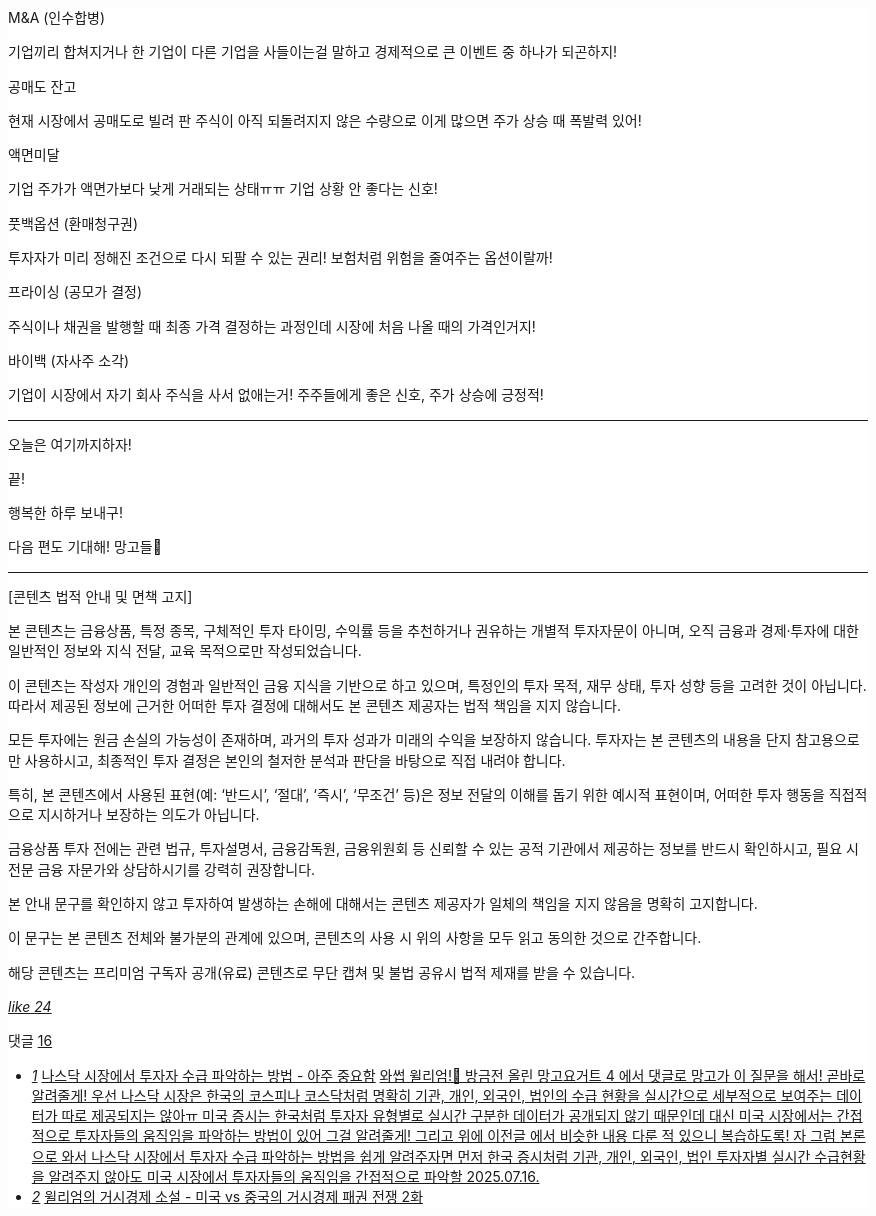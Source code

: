 M&A (인수합병)

기업끼리 합쳐지거나 한 기업이 다른 기업을 사들이는걸 말하고 경제적으로 큰 이벤트 중 하나가 되곤하지!

공매도 잔고

현재 시장에서 공매도로 빌려 판 주식이 아직 되돌려지지 않은 수량으로 이게 많으면 주가 상승 때 폭발력 있어!

액면미달

기업 주가가 액면가보다 낮게 거래되는 상태ㅠㅠ 기업 상황 안 좋다는 신호!

풋백옵션 (환매청구권)

투자자가 미리 정해진 조건으로 다시 되팔 수 있는 권리! 보험처럼 위험을 줄여주는 옵션이랄까!

프라이싱 (공모가 결정)

주식이나 채권을 발행할 때 최종 가격 결정하는 과정인데 시장에 처음 나올 때의 가격인거지!

바이백 (자사주 소각)

기업이 시장에서 자기 회사 주식을 사서 없애는거! 주주들에게 좋은 신호, 주가 상승에 긍정적!

---

오늘은 여기까지하자!

끝!

행복한 하루 보내구!

다음 편도 기대해! 망고들🥭

---

\[콘텐츠 법적 안내 및 면책 고지\]

본 콘텐츠는 금융상품, 특정 종목, 구체적인 투자 타이밍, 수익률 등을 추천하거나 권유하는 개별적 투자자문이 아니며, 오직 금융과 경제·투자에 대한 일반적인 정보와 지식 전달, 교육 목적으로만 작성되었습니다.

이 콘텐츠는 작성자 개인의 경험과 일반적인 금융 지식을 기반으로 하고 있으며, 특정인의 투자 목적, 재무 상태, 투자 성향 등을 고려한 것이 아닙니다. 따라서 제공된 정보에 근거한 어떠한 투자 결정에 대해서도 본 콘텐츠 제공자는 법적 책임을 지지 않습니다.

모든 투자에는 원금 손실의 가능성이 존재하며, 과거의 투자 성과가 미래의 수익을 보장하지 않습니다. 투자자는 본 콘텐츠의 내용을 단지 참고용으로만 사용하시고, 최종적인 투자 결정은 본인의 철저한 분석과 판단을 바탕으로 직접 내려야 합니다.

특히, 본 콘텐츠에서 사용된 표현(예: ‘반드시’, ‘절대’, ‘즉시’, ‘무조건’ 등)은 정보 전달의 이해를 돕기 위한 예시적 표현이며, 어떠한 투자 행동을 직접적으로 지시하거나 보장하는 의도가 아닙니다.

금융상품 투자 전에는 관련 법규, 투자설명서, 금융감독원, 금융위원회 등 신뢰할 수 있는 공적 기관에서 제공하는 정보를 반드시 확인하시고, 필요 시 전문 금융 자문가와 상담하시기를 강력히 권장합니다.

본 안내 문구를 확인하지 않고 투자하여 발생하는 손해에 대해서는 콘텐츠 제공자가 일체의 책임을 지지 않음을 명확히 고지합니다.

이 문구는 본 콘텐츠 전체와 불가분의 관계에 있으며, 콘텐츠의 사용 시 위의 사항을 모두 읽고 동의한 것으로 간주합니다.

해당 콘텐츠는 프리미엄 구독자 공개(유료) 콘텐츠로 무단 캡쳐 및 불법 공유시 법적 제재를 받을 수 있습니다.

[*like* *24*](https://contents.premium.naver.com/willam/william/contents/#)

댓글 [16](https://contents.premium.naver.com/willam/william/comment/250716102452054kl)

- [*1*](https://contents.premium.naver.com/willam/william/contents/250716105408955wh)
	[나스닥 시장에서 투자자 수급 파악하는 방법 - 아주 중요함](https://contents.premium.naver.com/willam/william/contents/250716105408955wh)
	[
	와썹 윌리엄!🥭 방금전 올린 망고요거트 4 에서 댓글로 망고가 이 질문을 해서! 곧바로 알려줄게! 우선 나스닥 시장은 한국의 코스피나 코스닥처럼 명확히 기관, 개인, 외국인, 법인의 수급 현황을 실시간으로 세부적으로 보여주는 데이터가 따로 제공되지는 않아ㅠ 미국 증시는 한국처럼 투자자 유형별로 실시간 구분한 데이터가 공개되지 않기 때문인데 대신 미국 시장에서는 간접적으로 투자자들의 움직임을 파악하는 방법이 있어 그걸 알려줄게! 그리고 위에 이전글 에서 비슷한 내용 다룬 적 있으니 복습하도록! 자 그럼 본론으로 와서 나스닥 시장에서 투자자 수급 파악하는 방법을 쉽게 알려주자면 먼저 한국 증시처럼 기관, 개인, 외국인, 법인 투자자별 실시간 수급현황을 알려주지 않아도 미국 시장에서 투자자들의 움직임을 간접적으로 파악할
	2025.07.16.](https://contents.premium.naver.com/willam/william/contents/250716105408955wh)
- [*2*](https://contents.premium.naver.com/willam/william/contents/250716152533306vv)
	[윌리엄의 거시경제 소설 - 미국 vs 중국의 거시경제 패권 전쟁 2화](https://contents.premium.naver.com/willam/william/contents/250716152533306vv)